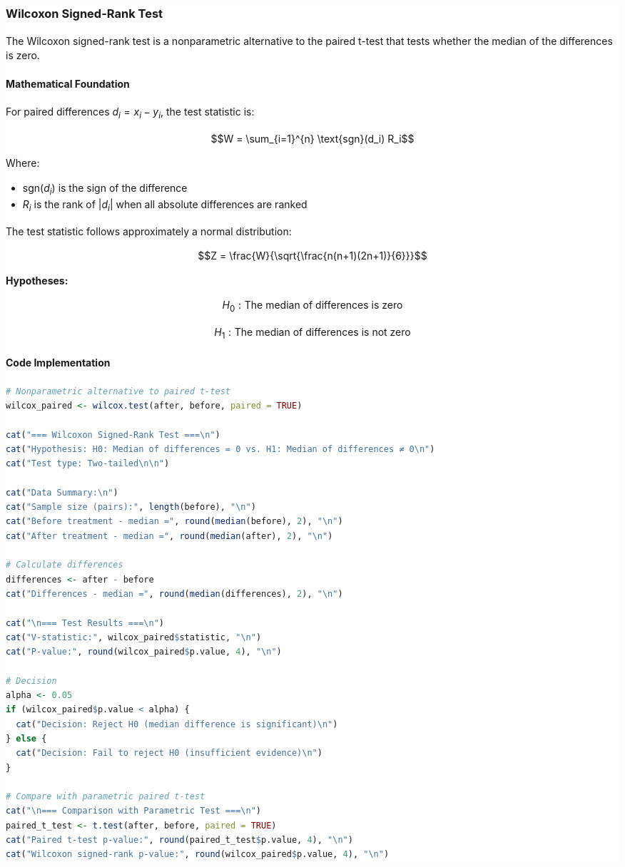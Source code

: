### Wilcoxon Signed-Rank Test

The Wilcoxon signed-rank test is a nonparametric alternative to the paired t-test that tests whether the median of the differences is zero.

#### Mathematical Foundation

For paired differences $d_i = x_i - y_i$, the test statistic is:

```math
W = \sum_{i=1}^{n} \text{sgn}(d_i) R_i
```

Where:
- $\text{sgn}(d_i)$ is the sign of the difference
- $R_i$ is the rank of $|d_i|$ when all absolute differences are ranked

The test statistic follows approximately a normal distribution:
```math
Z = \frac{W}{\sqrt{\frac{n(n+1)(2n+1)}{6}}}
```

**Hypotheses:**
```math
H_0: \text{The median of differences is zero}
```

```math
H_1: \text{The median of differences is not zero}
```

#### Code Implementation

```r
# Nonparametric alternative to paired t-test
wilcox_paired <- wilcox.test(after, before, paired = TRUE)

cat("=== Wilcoxon Signed-Rank Test ===\n")
cat("Hypothesis: H0: Median of differences = 0 vs. H1: Median of differences ≠ 0\n")
cat("Test type: Two-tailed\n\n")

cat("Data Summary:\n")
cat("Sample size (pairs):", length(before), "\n")
cat("Before treatment - median =", round(median(before), 2), "\n")
cat("After treatment - median =", round(median(after), 2), "\n")

# Calculate differences
differences <- after - before
cat("Differences - median =", round(median(differences), 2), "\n")

cat("\n=== Test Results ===\n")
cat("V-statistic:", wilcox_paired$statistic, "\n")
cat("P-value:", round(wilcox_paired$p.value, 4), "\n")

# Decision
alpha <- 0.05
if (wilcox_paired$p.value < alpha) {
  cat("Decision: Reject H0 (median difference is significant)\n")
} else {
  cat("Decision: Fail to reject H0 (insufficient evidence)\n")
}

# Compare with parametric paired t-test
cat("\n=== Comparison with Parametric Test ===\n")
paired_t_test <- t.test(after, before, paired = TRUE)
cat("Paired t-test p-value:", round(paired_t_test$p.value, 4), "\n")
cat("Wilcoxon signed-rank p-value:", round(wilcox_paired$p.value, 4), "\n")

```